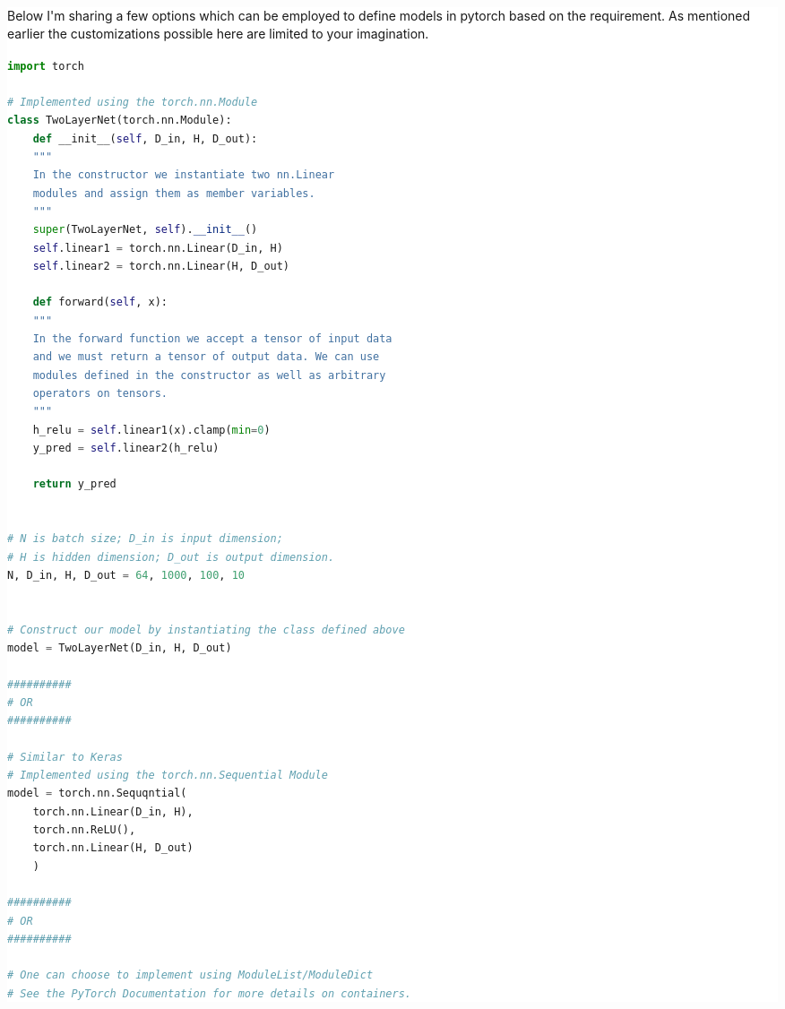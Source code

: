 Below I'm sharing a few options which can be employed to define models in pytorch based on the requirement. As mentioned earlier the customizations possible here are limited to your imagination.

```python
import torch

# Implemented using the torch.nn.Module
class ​TwoLayerNet​(torch.nn.Module):
	def ​__init__​(self, D_in, H, D_out):
	​"""
	In the constructor we instantiate two nn.Linear
	modules and assign them as member variables.
	"""
	super(TwoLayerNet, self).__init__()
	self.linear1 = torch.nn.Linear(D_in, H)
	self.linear2 = torch.nn.Linear(H, D_out)

	def ​forward​(self, x):
	​"""
	In the forward function we accept a tensor of input data
	and we must return a tensor of output data. We can use
	modules defined in the constructor as well as arbitrary
	operators on tensors.
	"""
	h_relu = self.linear1(x).clamp(min=​0​)
	y_pred = self.linear2(h_relu)
	
	return y_pred


# N is batch size; D_in is input dimension;
# H is hidden dimension; D_out is output dimension.
N, D_in, H, D_out = 64, 1000, 100, 10


# Construct our model by instantiating the class defined above
model = TwoLayerNet(D_in, H, D_out)

##########
# OR
##########

# Similar to Keras
# Implemented using the torch.nn.Sequential Module
model = torch.nn.Sequqntial(
	torch.nn.Linear(D_in, H),
	torch.nn.ReLU(),
	torch.nn.Linear(H, D_out)
	)

##########
# OR
##########

# One can choose to implement using ModuleList/ModuleDict
# See the PyTorch Documentation for more details on containers.
```
